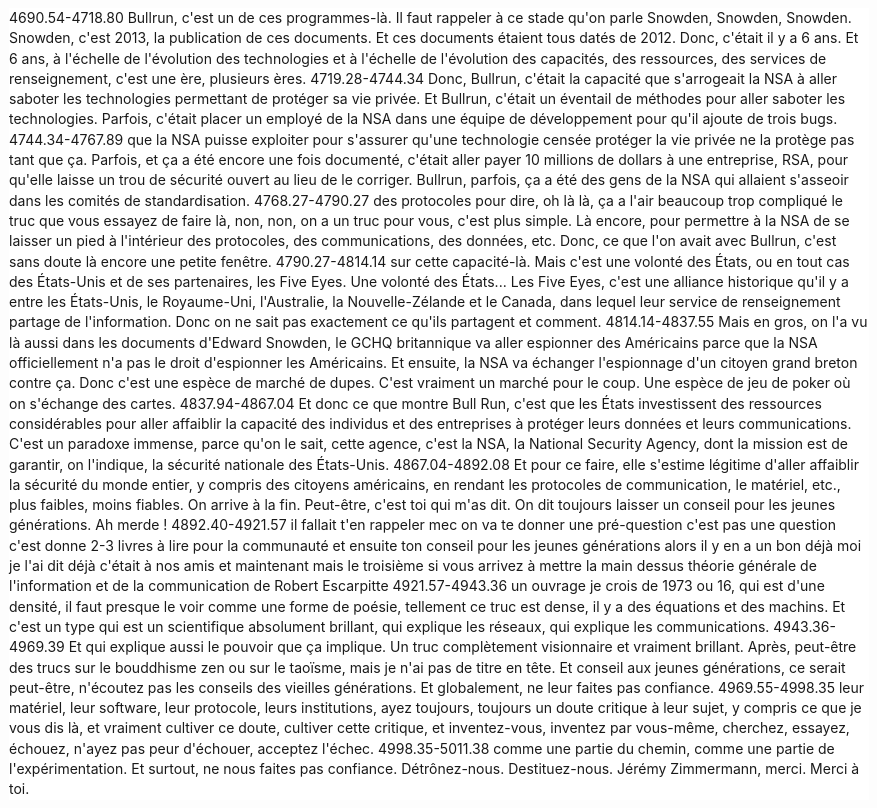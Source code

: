 4690.54-4718.80   Bullrun, c'est un de ces programmes-là. Il faut rappeler à ce stade qu'on parle Snowden, Snowden, Snowden. Snowden, c'est 2013, la publication de ces documents. Et ces documents étaient tous datés de 2012. Donc, c'était il y a 6 ans. Et 6 ans, à l'échelle de l'évolution des technologies et à l'échelle de l'évolution des capacités, des ressources, des services de renseignement, c'est une ère, plusieurs ères.
4719.28-4744.34   Donc, Bullrun, c'était la capacité que s'arrogeait la NSA à aller saboter les technologies permettant de protéger sa vie privée. Et Bullrun, c'était un éventail de méthodes pour aller saboter les technologies. Parfois, c'était placer un employé de la NSA dans une équipe de développement pour qu'il ajoute de trois bugs.
4744.34-4767.89   que la NSA puisse exploiter pour s'assurer qu'une technologie censée protéger la vie privée ne la protège pas tant que ça. Parfois, et ça a été encore une fois documenté, c'était aller payer 10 millions de dollars à une entreprise, RSA, pour qu'elle laisse un trou de sécurité ouvert au lieu de le corriger. Bullrun, parfois, ça a été des gens de la NSA qui allaient s'asseoir dans les comités de standardisation.
4768.27-4790.27   des protocoles pour dire, oh là là, ça a l'air beaucoup trop compliqué le truc que vous essayez de faire là, non, non, on a un truc pour vous, c'est plus simple. Là encore, pour permettre à la NSA de se laisser un pied à l'intérieur des protocoles, des communications, des données, etc. Donc, ce que l'on avait avec Bullrun, c'est sans doute là encore une petite fenêtre.
4790.27-4814.14   sur cette capacité-là. Mais c'est une volonté des États, ou en tout cas des États-Unis et de ses partenaires, les Five Eyes. Une volonté des États... Les Five Eyes, c'est une alliance historique qu'il y a entre les États-Unis, le Royaume-Uni, l'Australie, la Nouvelle-Zélande et le Canada, dans lequel leur service de renseignement partage de l'information. Donc on ne sait pas exactement ce qu'ils partagent et comment.
4814.14-4837.55   Mais en gros, on l'a vu là aussi dans les documents d'Edward Snowden, le GCHQ britannique va aller espionner des Américains parce que la NSA officiellement n'a pas le droit d'espionner les Américains. Et ensuite, la NSA va échanger l'espionnage d'un citoyen grand breton contre ça. Donc c'est une espèce de marché de dupes. C'est vraiment un marché pour le coup. Une espèce de jeu de poker où on s'échange des cartes.
4837.94-4867.04   Et donc ce que montre Bull Run, c'est que les États investissent des ressources considérables pour aller affaiblir la capacité des individus et des entreprises à protéger leurs données et leurs communications. C'est un paradoxe immense, parce qu'on le sait, cette agence, c'est la NSA, la National Security Agency, dont la mission est de garantir, on l'indique, la sécurité nationale des États-Unis.
4867.04-4892.08   Et pour ce faire, elle s'estime légitime d'aller affaiblir la sécurité du monde entier, y compris des citoyens américains, en rendant les protocoles de communication, le matériel, etc., plus faibles, moins fiables. On arrive à la fin. Peut-être, c'est toi qui m'as dit. On dit toujours laisser un conseil pour les jeunes générations. Ah merde !
4892.40-4921.57   il fallait t'en rappeler mec on va te donner une pré-question c'est pas une question c'est donne 2-3 livres à lire pour la communauté et ensuite ton conseil pour les jeunes générations alors il y en a un bon déjà moi je l'ai dit déjà c'était à nos amis et maintenant mais le troisième si vous arrivez à mettre la main dessus théorie générale de l'information et de la communication de Robert Escarpitte
4921.57-4943.36   un ouvrage je crois de 1973 ou 16, qui est d'une densité, il faut presque le voir comme une forme de poésie, tellement ce truc est dense, il y a des équations et des machins. Et c'est un type qui est un scientifique absolument brillant, qui explique les réseaux, qui explique les communications.
4943.36-4969.39   Et qui explique aussi le pouvoir que ça implique. Un truc complètement visionnaire et vraiment brillant. Après, peut-être des trucs sur le bouddhisme zen ou sur le taoïsme, mais je n'ai pas de titre en tête. Et conseil aux jeunes générations, ce serait peut-être, n'écoutez pas les conseils des vieilles générations. Et globalement, ne leur faites pas confiance.
4969.55-4998.35   leur matériel, leur software, leur protocole, leurs institutions, ayez toujours, toujours un doute critique à leur sujet, y compris ce que je vous dis là, et vraiment cultiver ce doute, cultiver cette critique, et inventez-vous, inventez par vous-même, cherchez, essayez, échouez, n'ayez pas peur d'échouer, acceptez l'échec.
4998.35-5011.38   comme une partie du chemin, comme une partie de l'expérimentation. Et surtout, ne nous faites pas confiance. Détrônez-nous. Destituez-nous. Jérémy Zimmermann, merci. Merci à toi.